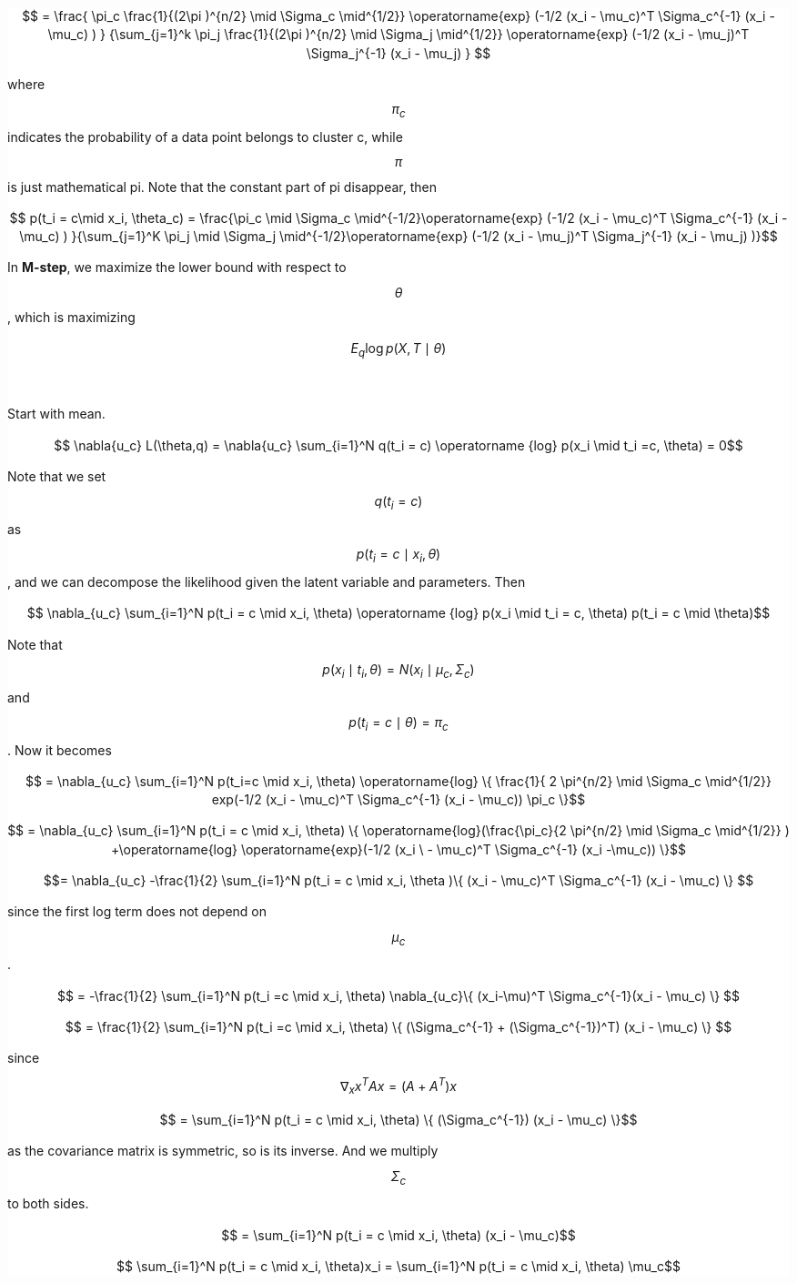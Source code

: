 $$ = \frac{ \pi_c \frac{1}{(2\pi )^{n/2} \mid \Sigma_c \mid^{1/2}} \operatorname{exp} (-1/2 (x_i - \mu_c)^T \Sigma_c^{-1} (x_i - \mu_c) ) } {\sum_{j=1}^k \pi_j \frac{1}{(2\pi )^{n/2} \mid \Sigma_j \mid^{1/2}} \operatorname{exp} (-1/2 (x_i - \mu_j)^T \Sigma_j^{-1} (x_i - \mu_j) } $$

where $$\pi_c$$ indicates the probability of a data point belongs to cluster c, while $$\pi$$ is just mathematical pi. Note that the constant part of pi disappear, then

$$ p(t_i = c\mid x_i, \theta_c) = \frac{\pi_c \mid \Sigma_c \mid^{-1/2}\operatorname{exp} (-1/2 (x_i - \mu_c)^T \Sigma_c^{-1} (x_i - \mu_c) ) }{\sum_{j=1}^K \pi_j \mid \Sigma_j \mid^{-1/2}\operatorname{exp} (-1/2 (x_i - \mu_j)^T \Sigma_j^{-1} (x_i - \mu_j) )}$$



In **M-step**, we maximize the lower bound with respect to $$\theta$$, which is maximizing

$$ E_{q} \operatorname{log} p(X, T \mid \theta)$$

<br/>

Start with mean.

$$ \nabla{u_c} L(\theta,q) = \nabla{u_c} \sum_{i=1}^N  q(t_i = c) \operatorname {log} p(x_i \mid t_i =c, \theta) = 0$$

Note that we set $$q(t_i = c)$$ as $$p(t_i = c \mid x_i, \theta)$$, and we can decompose the likelihood given the latent variable and parameters. Then

$$ \nabla_{u_c} \sum_{i=1}^N p(t_i = c \mid x_i, \theta) \operatorname {log} p(x_i \mid t_i = c, \theta)  p(t_i = c \mid \theta)$$

Note that $$p(x_i \mid t_i, \theta) = N(x_i \mid \mu_c, \Sigma_c)$$ and $$p(t_i = c \mid \theta)  = \pi_c$$. Now it becomes

$$ = \nabla_{u_c} \sum_{i=1}^N p(t_i=c \mid x_i, \theta) \operatorname{log} \{ \frac{1}{ 2 \pi^{n/2} \mid \Sigma_c \mid^{1/2}} exp(-1/2 (x_i - \mu_c)^T \Sigma_c^{-1} (x_i - \mu_c)) \pi_c \}$$

$$ = \nabla_{u_c} \sum_{i=1}^N p(t_i = c \mid x_i, \theta) \{  \operatorname{log}(\frac{\pi_c}{2 \pi^{n/2} \mid \Sigma_c \mid^{1/2}} ) +\operatorname{log} \operatorname{exp}(-1/2 (x_i \ - \mu_c)^T \Sigma_c^{-1} (x_i -\mu_c)) \}$$

$$= \nabla_{u_c} -\frac{1}{2} \sum_{i=1}^N p(t_i = c \mid x_i, \theta )\{ (x_i - \mu_c)^T \Sigma_c^{-1} (x_i - \mu_c) \} $$

since the first log term does not depend on $$\mu_c$$.

$$ = -\frac{1}{2} \sum_{i=1}^N p(t_i =c \mid x_i, \theta) \nabla_{u_c}\{ (x_i-\mu)^T \Sigma_c^{-1}(x_i - \mu_c) \} $$

$$ = \frac{1}{2} \sum_{i=1}^N p(t_i =c \mid x_i, \theta) \{ (\Sigma_c^{-1} + (\Sigma_c^{-1})^T) (x_i - \mu_c) \} $$

since $$\nabla_x x^T A x = (A + A^T)x $$

$$ = \sum_{i=1}^N p(t_i = c \mid x_i, \theta) \{ (\Sigma_c^{-1}) (x_i - \mu_c) \}$$

as the covariance matrix is symmetric, so is its inverse. And we multiply $$\Sigma_c$$ to both sides.

$$ = \sum_{i=1}^N p(t_i = c \mid x_i, \theta) (x_i - \mu_c)$$

$$ \sum_{i=1}^N p(t_i = c \mid x_i, \theta)x_i = \sum_{i=1}^N p(t_i = c \mid x_i, \theta) \mu_c$$
